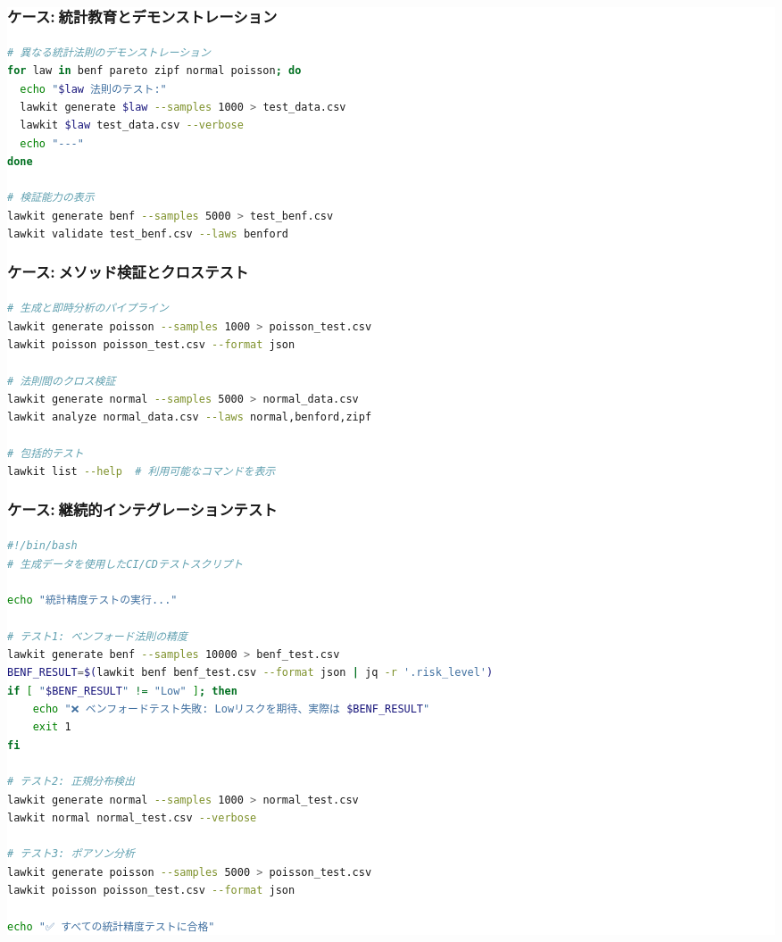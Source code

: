 ### ケース: 統計教育とデモンストレーション

```bash
# 異なる統計法則のデモンストレーション
for law in benf pareto zipf normal poisson; do
  echo "$law 法則のテスト:"
  lawkit generate $law --samples 1000 > test_data.csv
  lawkit $law test_data.csv --verbose
  echo "---"
done

# 検証能力の表示
lawkit generate benf --samples 5000 > test_benf.csv
lawkit validate test_benf.csv --laws benford
```

### ケース: メソッド検証とクロステスト

```bash
# 生成と即時分析のパイプライン
lawkit generate poisson --samples 1000 > poisson_test.csv
lawkit poisson poisson_test.csv --format json

# 法則間のクロス検証
lawkit generate normal --samples 5000 > normal_data.csv
lawkit analyze normal_data.csv --laws normal,benford,zipf

# 包括的テスト
lawkit list --help  # 利用可能なコマンドを表示
```

### ケース: 継続的インテグレーションテスト

```bash
#!/bin/bash
# 生成データを使用したCI/CDテストスクリプト

echo "統計精度テストの実行..."

# テスト1: ベンフォード法則の精度
lawkit generate benf --samples 10000 > benf_test.csv
BENF_RESULT=$(lawkit benf benf_test.csv --format json | jq -r '.risk_level')
if [ "$BENF_RESULT" != "Low" ]; then
    echo "❌ ベンフォードテスト失敗: Lowリスクを期待、実際は $BENF_RESULT"
    exit 1
fi

# テスト2: 正規分布検出
lawkit generate normal --samples 1000 > normal_test.csv
lawkit normal normal_test.csv --verbose

# テスト3: ポアソン分析
lawkit generate poisson --samples 5000 > poisson_test.csv
lawkit poisson poisson_test.csv --format json

echo "✅ すべての統計精度テストに合格"
```
